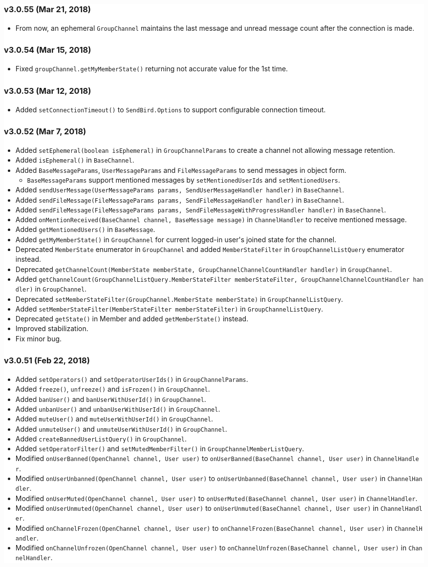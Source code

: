 ### v3.0.55 (Mar 21, 2018)
* From now, an ephemeral `GroupChannel` maintains the last message and unread message count after the connection is made.

### v3.0.54 (Mar 15, 2018)
* Fixed `groupChannel.getMyMemberState()` returning not accurate value for the 1st time.

### v3.0.53 (Mar 12, 2018)
* Added `setConnectionTimeout()` to `SendBird.Options` to support configurable connection timeout.

### v3.0.52 (Mar 7, 2018)
* Added `setEphemeral(boolean isEphemeral)` in `GroupChannelParams` to create a channel not allowing message retention.
* Added `isEphemeral()` in `BaseChannel`.
* Added `BaseMessageParams`, `UserMessageParams` and `FileMessageParams` to send messages in object form.
   * `BaseMessageParams` support mentioned messages by `setMentionedUserIds` and `setMentionedUsers`.
* Added `sendUserMessage(UserMessageParams params, SendUserMessageHandler handler)` in `BaseChannel`.
* Added `sendFileMessage(FileMessageParams params, SendFileMessageHandler handler)` in `BaseChannel`.
* Added `sendFileMessage(FileMessageParams params, SendFileMessageWithProgressHandler handler)` in `BaseChannel`.
* Added `onMentionReceived(BaseChannel channel, BaseMessage message)` in `ChannelHandler` to receive mentioned message.
* Added `getMentionedUsers()` in `BaseMessage`.
* Added `getMyMemberState()` in `GroupChannel` for current logged-in user's joined state for the channel.
* Deprecated `MemberState` enumerator in `GroupChannel` and added `MemberStateFilter` in `GroupChannelListQuery` enumerator instead.
* Deprecated `getChannelCount(MemberState memberState, GroupChannelChannelCountHandler handler)` in `GroupChannel`.
* Added `getChannelCount(GroupChannelListQuery.MemberStateFilter memberStateFilter, GroupChannelChannelCountHandler handler)` in `GroupChannel`.
* Deprecated `setMemberStateFilter(GroupChannel.MemberState memberState)` in `GroupChannelListQuery`.
* Added `setMemberStateFilter(MemberStateFilter memberStateFilter)` in `GroupChannelListQuery`.
* Deprecated `getState()` in Member and added `getMemberState()` instead.
* Improved stabilization.
* Fix minor bug.

### v3.0.51 (Feb 22, 2018)
* Added `setOperators()` and `setOperatorUserIds()` in `GroupChannelParams`.
* Added `freeze()`, `unfreeze()` and `isFrozen()` in `GroupChannel`.
* Added `banUser()` and `banUserWithUserId()` in `GroupChannel`.
* Added `unbanUser()` and `unbanUserWithUserId()` in `GroupChannel`.
* Added `muteUser()` and `muteUserWithUserId()` in `GroupChannel`.
* Added `unmuteUser()` and `unmuteUserWithUserId()` in `GroupChannel`.
* Added `createBannedUserListQuery()` in `GroupChannel`.
* Added `setOperatorFilter()` and `setMutedMemberFilter()` in `GroupChannelMemberListQuery`.
* Modified `onUserBanned(OpenChannel channel, User user)` to `onUserBanned(BaseChannel channel, User user)` in `ChannelHandler`.
* Modified `onUserUnbanned(OpenChannel channel, User user)` to `onUserUnbanned(BaseChannel channel, User user)` in `ChannelHandler`.
* Modified `onUserMuted(OpenChannel channel, User user)` to `onUserMuted(BaseChannel channel, User user)` in `ChannelHandler`.
* Modified `onUserUnmuted(OpenChannel channel, User user)` to `onUserUnmuted(BaseChannel channel, User user)` in `ChannelHandler`.
* Modified `onChannelFrozen(OpenChannel channel, User user)` to `onChannelFrozen(BaseChannel channel, User user)` in `ChannelHandler`.
* Modified `onChannelUnfrozen(OpenChannel channel, User user)` to `onChannelUnfrozen(BaseChannel channel, User user)` in `ChannelHandler`.